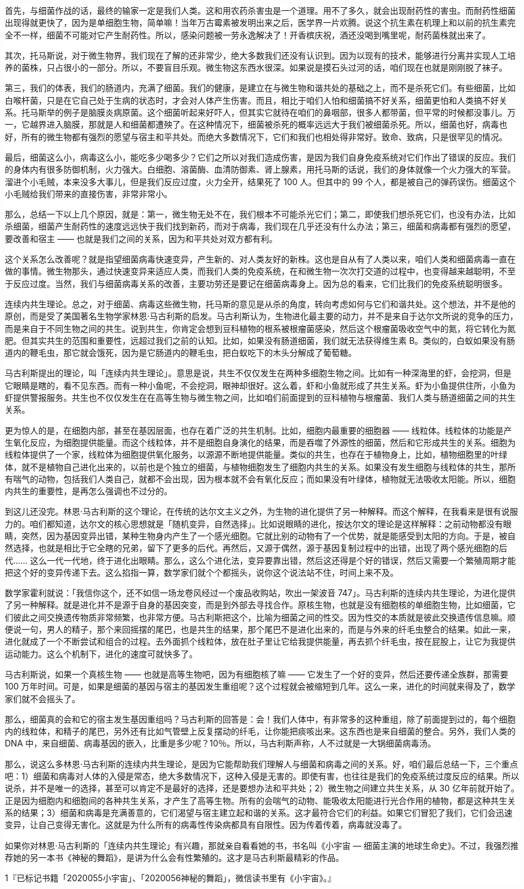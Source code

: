 首先，与细菌作战的话，最终的输家一定是我们人类。这和用农药杀害虫是一个道理。用不了多久，就会出现耐药性的害虫。而耐药性细菌出现得就更快了，因为是单细胞生物，简单嘛！当年万古霉素被发明出来之后，医学界一片欢腾。说这个抗生素在机理上和以前的抗生素完全不一样，细菌不可能对它产生耐药性。所以，感染问题被一劳永逸解决了！开香槟庆祝，酒还没喝到嘴里呢，耐药菌株就出来了。

其次，托马斯说，对于微生物界，我们现在了解的还非常少，绝大多数我们还没有认识到。因为以现有的技术，能够进行分离并实现人工培养的菌株，只占很小的一部分。所以，不要盲目乐观。微生物这东西水很深。如果说是摸石头过河的话，咱们现在也就是刚刚脱了袜子。

第三，我们的体表，我们的肠道内，充满了细菌。我们的健康，是建立在与微生物和谐共处的基础之上，而不是杀死它们。有些细菌，比如白喉杆菌，只是在它自己处于生病的状态时，才会对人体产生伤害。而且，相比于咱们人怕和细菌搞不好关系，细菌更怕和人类搞不好关系。托马斯举的例子是脑膜炎病原菌。这个细菌听起来好吓人，但其实它就待在咱们的鼻咽部，很多人都带菌，但平常的时候都没事儿。万一，它越界进入脑膜，那就是人和细菌都遭殃了。在这种情况下，细菌被杀死的概率远远大于我们被细菌杀死。所以，细菌也好，病毒也好，所有的微生物都有强烈的愿望与宿主和平共处。而绝大多数情况下，它们和我们也相处得非常好。致命、致病，只是很罕见的情况。

最后，细菌这么小，病毒这么小，能吃多少喝多少？它们之所以对我们造成伤害，是因为我们自身免疫系统对它们作出了错误的反应。我们的身体内有很多防御机制，火力强大。白细胞、溶菌酶、血清防御素、肾上腺素，用托马斯的话说，我们的身体就像一个火力强大的军营。溜进个小毛贼，本来没多大事儿，但是我们反应过度，火力全开，结果死了 100 人。但其中的 99 个人，都是被自己的弹药误伤。细菌这个小毛贼给我们带来的直接伤害，非常非常小。

那么，总结一下以上几个原因，就是：第一，微生物无处不在，我们根本不可能杀光它们；第二，即使我们想杀死它们，也没有办法，比如杀细菌，细菌产生耐药性的速度远远快于我们找到新药，而对于病毒，我们现在几乎还没有什么办法；第三，细菌和病毒都有强烈的愿望，要改善和宿主 —— 也就是我们之间的关系，因为和平共处对双方都有利。

这个关系怎么改善呢？就是指望细菌病毒快速变异，产生新的、对人类友好的新株。这也是自从有了人类以来，咱们人类和细菌病毒一直在做的事情。微生物那头，通过快速变异来适应人类，而我们人类的免疫系统，在和微生物一次次打交道的过程中，也变得越来越聪明，不至于反应过度。当然，我们与细菌病毒关系的改善，主要功劳还是要记在细菌病毒身上。因为总的看来，它们比我们的免疫系统聪明很多。

连续内共生理论。总之，对于细菌、病毒这些微生物，托马斯的意见是从杀的角度，转向考虑如何与它们和谐共处。这个想法，并不是他的原创，而是受了美国著名生物学家林恩·马古利斯的启发。马古利斯认为，生物进化最主要的动力，并不是来自于达尔文所说的竞争的压力，而是来自于不同生物之间的共生。说到共生，你肯定会想到豆科植物的根系被根瘤菌感染，然后这个根瘤菌吸收空气中的氮，将它转化为氮肥。但其实共生的范围和重要性，远超过我们之前的认知。比如，如果没有肠道细菌，我们就无法获得维生素 B。类似的，白蚁如果没有肠道内的鞭毛虫，那它就会饿死，因为是它肠道内的鞭毛虫，把白蚁吃下的木头分解成了葡萄糖。

马古利斯提出的理论，叫「连续内共生理论」。意思是说，共生不仅仅发生在两种多细胞生物之间。比如有一种深海里的虾，会挖洞，但是它眼睛是瞎的，看不见东西。而有一种小鱼呢，不会挖洞，眼神却很好。这么着，虾和小鱼就形成了共生关系。虾为小鱼提供住所，小鱼为虾提供警报服务。共生也不仅仅发生在在高等生物与微生物之间，比如咱们前面提到的豆科植物与根瘤菌、我们人类与肠道细菌之间的共生关系。

更为惊人的是，在细胞内部，甚至在基因层面，也存在着广泛的共生机制。比如，细胞内最重要的细胞器 —— 线粒体。线粒体的功能是产生氧化反应，为细胞提供能量。而这个线粒体，并不是细胞自身演化的结果，而是吞噬了外源性的细菌，然后和它形成共生的关系。细胞为线粒体提供了一个家，线粒体为细胞提供氧化服务，以源源不断地提供能量。类似的共生，也存在于植物身上，比如，植物细胞里的叶绿体，就不是植物自己进化出来的，以前也是个独立的细菌，与植物细胞发生了细胞内共生的关系。如果没有发生细胞与线粒体的共生，那所有喘气的动物，包括我们人类自己，就都不会出现，因为根本就不会有氧化反应；而如果没有叶绿体，植物就无法吸收太阳能。所以，细胞内共生的重要性，是再怎么强调也不过分的。

到这儿还没完。林恩·马古利斯的这个理论，在传统的达尔文主义之外，为生物的进化提供了另一种解释。而这个解释，在我看来是很有说服力的。咱们都知道，达尔文的核心思想就是「随机变异，自然选择」。比如说眼睛的进化，按达尔文的理论是这样解释：之前动物都没有眼睛，突然，因为基因变异出错，某种生物身内产生了一个感光细胞。它就比别的动物有了一个优势，就是能感受到太阳的方向。于是，被自然选择，也就是相比于它全瞎的兄弟，留下了更多的后代。再然后，又源于偶然，源于基因复制过程中的出错，出现了两个感光细胞的后代…… 这么一代一代地，终于进化出眼睛。那么，这么个进化法，变异要靠出错，然后这还得是个好的错误，然后又需要一个繁殖周期才能把这个好的变异传递下去。这么掐指一算，数学家们就个个都摇头，说你这个说法站不住，时间上来不及。

数学家霍利就说：「我信你这个，还不如信一场龙卷风经过一个废品收购站，吹出一架波音 747」。马古利斯的连续内共生理论，为进化提供了另一种解释。就是进化并不是源于自身的基因突变，而是到外部去寻找合作。原核生物，也就是没有细胞核的单细胞生物，比如细菌，它们彼此之间交换遗传物质非常频繁，也非常方便。马古利斯把这个，比喻为细菌之间的性交。因为性交的本质就是彼此交换遗传信息嘛。顺便说一句，男人的精子，那个来回摇摆的尾巴，也是共生的结果，那个尾巴不是进化出来的，而是与外来的纤毛虫整合的结果。如此一来，进化就成了一个不断尝试和组合的过程。去外面抓个线粒体，放在肚子里让它给我提供能量，再去抓个纤毛虫，按在屁股上，让它为我提供运动能力。这么个机制下，进化的速度可就快多了。

马古利斯说，如果一个真核生物 —— 也就是高等生物吧，因为有细胞核了嘛 —— 它发生了一个好的变异，然后还要传递全族群，那需要 100 万年时间。可是，如果是细菌的基因与宿主的基因发生重组呢？这个过程就会被缩短到几年。这么一来，进化的时间就来得及了，数学家们就不会摇头了。

那么，细菌真的会和它的宿主发生基因重组吗？马古利斯的回答是：会！我们人体中，有非常多的这种重组，除了前面提到过的，每个细胞内的线粒体，和精子的尾巴，另外还有比如气管壁上反复摆动的纤毛，让你能把痰咳出来。这东西也是来自细菌的整合。另外，我们人类的 DNA 中，来自细菌、病毒基因的嵌入，比重是多少呢？10％。所以，马古利斯声称，人不过就是一大锅细菌病毒汤。

那么，说这么多林恩·马古利斯的连续内共生理论，是因为它能帮助我们理解人与细菌和病毒之间的关系。好，咱们最后总结一下，三个重点吧：1）细菌和病毒对人体的入侵是常态，绝大多数情况下，这种入侵是无害的。即使有害，也往往是我们的免疫系统过度反应的结果。所以说杀，并不是唯一的选择，甚至可以肯定不是最好的选择，还是要想办法和平共处；2）微生物之间建立共生关系，从 30 亿年前就开始了。正是因为细胞内和细胞间的各种共生关系，才产生了高等生物。所有的会喘气的动物、能吸收太阳能进行光合作用的植物，都是这种共生关系的结果；3）细菌和病毒是充满善意的，它们渴望与宿主建立起和谐的关系。这才最符合它们的利益。如果它们冒犯了我们，它们会迅速变异，让自己变得无害化。这就是为什么所有的病毒性传染病都具有自限性。因为传着传着，病毒就没毒了。

如果你对林恩·马古利斯的「连续内共生理论」有兴趣，那就亲自看看她的书，书名叫《小宇宙 — 细菌主演的地球生命史》。不过，我强烈推荐她的另一本书《神秘的舞蹈》，是讲为什么会有性繁殖的。这才是马古利斯最精彩的作品。

1『已标记书籍「2020055小宇宙」、「2020056神秘的舞蹈」，微信读书里有《小宇宙》。』